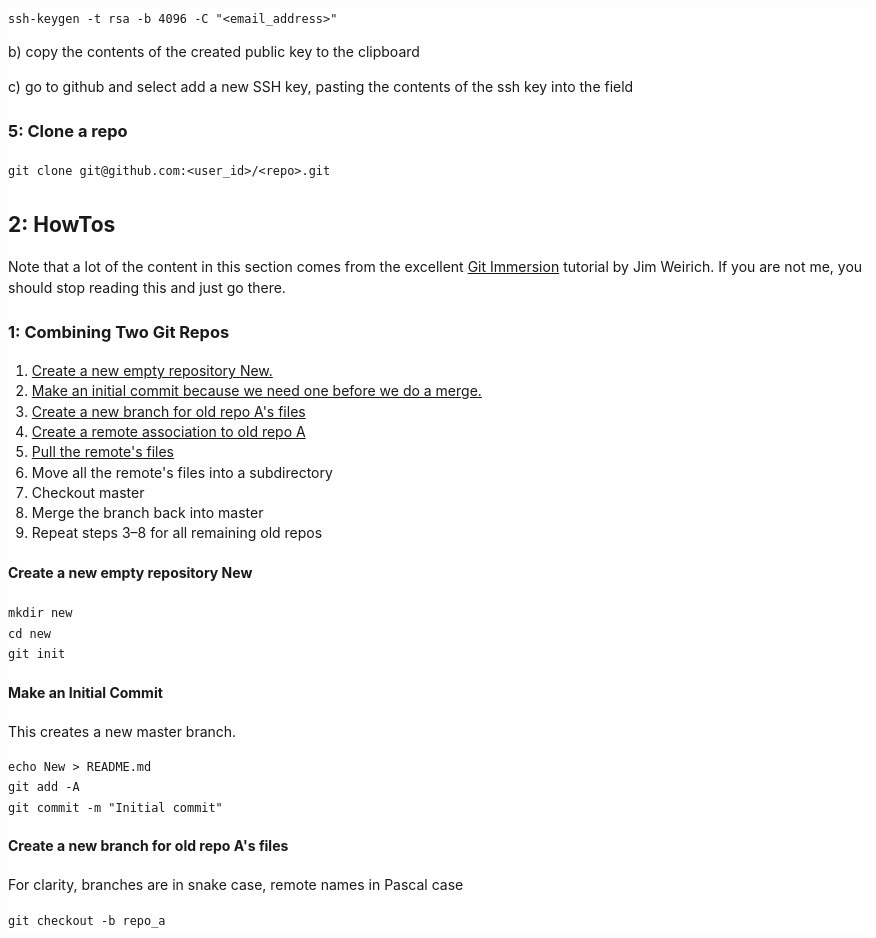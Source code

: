 ```console
ssh-keygen -t rsa -b 4096 -C "<email_address>"
```

b) copy the contents of the created public key to the clipboard

c) go to github and select add a new SSH key, pasting the contents of the ssh key into the field


### 5: Clone a repo ###
```console
git clone git@github.com:<user_id>/<repo>.git
```


<a name="s2">2: HowTos</a>
--------------------------
Note that a lot of the content in this section comes from the excellent [Git Immersion](http://gitimmersion.com) tutorial by Jim Weirich.
If you are not me, you should stop reading this and just go there.

###  <a name="s2.1">1: Combining Two Git Repos</a> ###

1. [Create a new empty repository New.](#s2.1.1)
2. [Make an initial commit because we need one before we do a merge.](#s2.1.2)
3. [Create a new branch for old repo A's files](#s2.1.3)
4. [Create a remote association to old repo A](#s2.1.4)
5. [Pull the remote's files](#s2.1.5)
6. Move all the remote's files into a subdirectory
7. Checkout master
8. Merge the branch back into master
9. Repeat steps 3–8 for all remaining old repos

#### <a name="s2.1.1">Create a new empty repository New</a> ####

```console
mkdir new
cd new
git init
```

#### <a name="s2.1.2">Make an Initial Commit</a> ####
This creates a new master branch.
```console
echo New > README.md
git add -A
git commit -m "Initial commit"
```

#### <a name="s2.1.3">Create a new branch for old repo A's files</a> ####
For clarity, branches are in snake case, remote names in Pascal case

```console
git checkout -b repo_a
```
